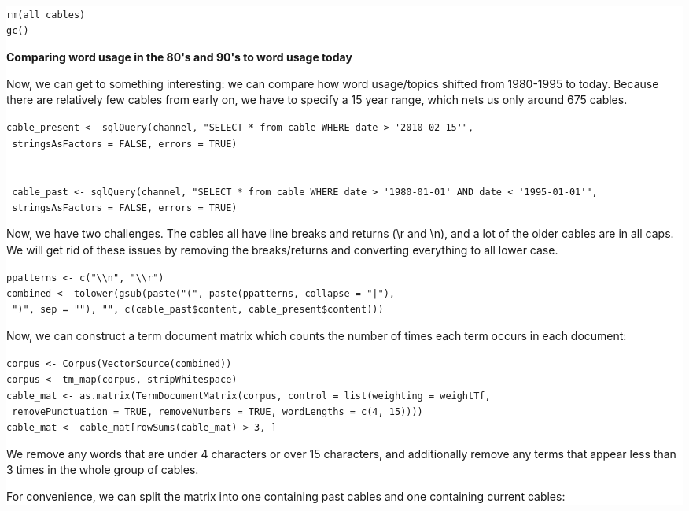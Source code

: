     
    
    rm(all_cables)  
    gc()
    
    
     

**Comparing word usage in the 80's and 90's to word usage today**  
  
Now, we can get to something interesting: we can compare how word usage/topics
shifted from 1980-1995 to today. Because there are relatively few cables from
early on, we have to specify a 15 year range, which nets us only around 675
cables.  
  

    
    
    cable_present <- sqlQuery(channel, "SELECT * from cable WHERE date > '2010-02-15'",   
     stringsAsFactors = FALSE, errors = TRUE)
    
    
     cable_past <- sqlQuery(channel, "SELECT * from cable WHERE date > '1980-01-01' AND date < '1995-01-01'",   
     stringsAsFactors = FALSE, errors = TRUE)
    
    
     

Now, we have two challenges. The cables all have line breaks and returns (\r
and \n), and a lot of the older cables are in all caps. We will get rid of
these issues by removing the breaks/returns and converting everything to all
lower case.  
  

    
    
    ppatterns <- c("\\n", "\\r")  
    combined <- tolower(gsub(paste("(", paste(ppatterns, collapse = "|"),   
     ")", sep = ""), "", c(cable_past$content, cable_present$content)))
    
    
     

Now, we can construct a term document matrix which counts the number of times
each term occurs in each document:  
  

    
    
    corpus <- Corpus(VectorSource(combined))  
    corpus <- tm_map(corpus, stripWhitespace)  
    cable_mat <- as.matrix(TermDocumentMatrix(corpus, control = list(weighting = weightTf,   
     removePunctuation = TRUE, removeNumbers = TRUE, wordLengths = c(4, 15))))  
    cable_mat <- cable_mat[rowSums(cable_mat) > 3, ]
    
    
     

We remove any words that are under 4 characters or over 15 characters, and
additionally remove any terms that appear less than 3 times in the whole group
of cables.  
  
For convenience, we can split the matrix into one containing past cables and
one containing current cables:  
  
